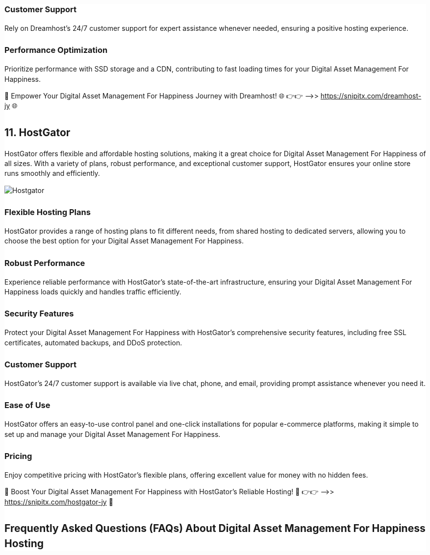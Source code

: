 ### Customer Support
Rely on Dreamhost’s 24/7 customer support for expert assistance whenever needed, ensuring a positive hosting experience.

### Performance Optimization
Prioritize performance with SSD storage and a CDN, contributing to fast loading times for your Digital Asset Management For Happiness.

🚀 Empower Your Digital Asset Management For Happiness Journey with Dreamhost! 🌐
👉👉 -->> https://snipitx.com/dreamhost-jy 🌐

## 11. HostGator

HostGator offers flexible and affordable hosting solutions, making it a great choice for Digital Asset Management For Happiness of all sizes. With a variety of plans, robust performance, and exceptional customer support, HostGator ensures your online store runs smoothly and efficiently.

![Hostgator](https://i.imgur.com/SNC0dSu.jpeg "Hostgator Hosting")

### Flexible Hosting Plans
HostGator provides a range of hosting plans to fit different needs, from shared hosting to dedicated servers, allowing you to choose the best option for your Digital Asset Management For Happiness.

### Robust Performance
Experience reliable performance with HostGator’s state-of-the-art infrastructure, ensuring your Digital Asset Management For Happiness loads quickly and handles traffic efficiently.

### Security Features
Protect your Digital Asset Management For Happiness with HostGator’s comprehensive security features, including free SSL certificates, automated backups, and DDoS protection.

### Customer Support
HostGator’s 24/7 customer support is available via live chat, phone, and email, providing prompt assistance whenever you need it.

### Ease of Use
HostGator offers an easy-to-use control panel and one-click installations for popular e-commerce platforms, making it simple to set up and manage your Digital Asset Management For Happiness.

### Pricing
Enjoy competitive pricing with HostGator’s flexible plans, offering excellent value for money with no hidden fees.

🌟 Boost Your Digital Asset Management For Happiness with HostGator’s Reliable Hosting! 🚀
👉👉 -->> https://snipitx.com/hostgator-jy 🚀

## Frequently Asked Questions (FAQs) About Digital Asset Management For Happiness Hosting
